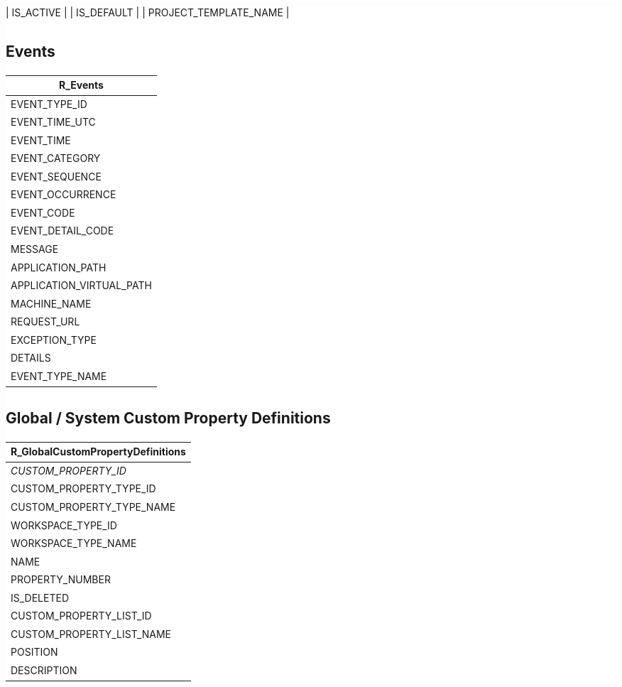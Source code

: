 | IS_ACTIVE             |
| IS_DEFAULT            |
| PROJECT_TEMPLATE_NAME |

## Events
| R_Events                 |
| ------------------------ |
| EVENT_TYPE_ID            |
| EVENT_TIME_UTC           |
| EVENT_TIME               |
| EVENT_CATEGORY           |
| EVENT_SEQUENCE           |
| EVENT_OCCURRENCE         |
| EVENT_CODE               |
| EVENT_DETAIL_CODE        |
| MESSAGE                  |
| APPLICATION_PATH         |
| APPLICATION_VIRTUAL_PATH |
| MACHINE_NAME             |
| REQUEST_URL              |
| EXCEPTION_TYPE           |
| DETAILS                  |
| EVENT_TYPE_NAME          |

## Global / System Custom Property Definitions
| R_GlobalCustomPropertyDefinitions |
| --------------------------------- |
| *CUSTOM_PROPERTY_ID*              |
| CUSTOM_PROPERTY_TYPE_ID           |
| CUSTOM_PROPERTY_TYPE_NAME         |
| WORKSPACE_TYPE_ID                 |
| WORKSPACE_TYPE_NAME               |
| NAME                              |
| PROPERTY_NUMBER                   |
| IS_DELETED                        |
| CUSTOM_PROPERTY_LIST_ID           |
| CUSTOM_PROPERTY_LIST_NAME         |
| POSITION                          |
| DESCRIPTION                       |
